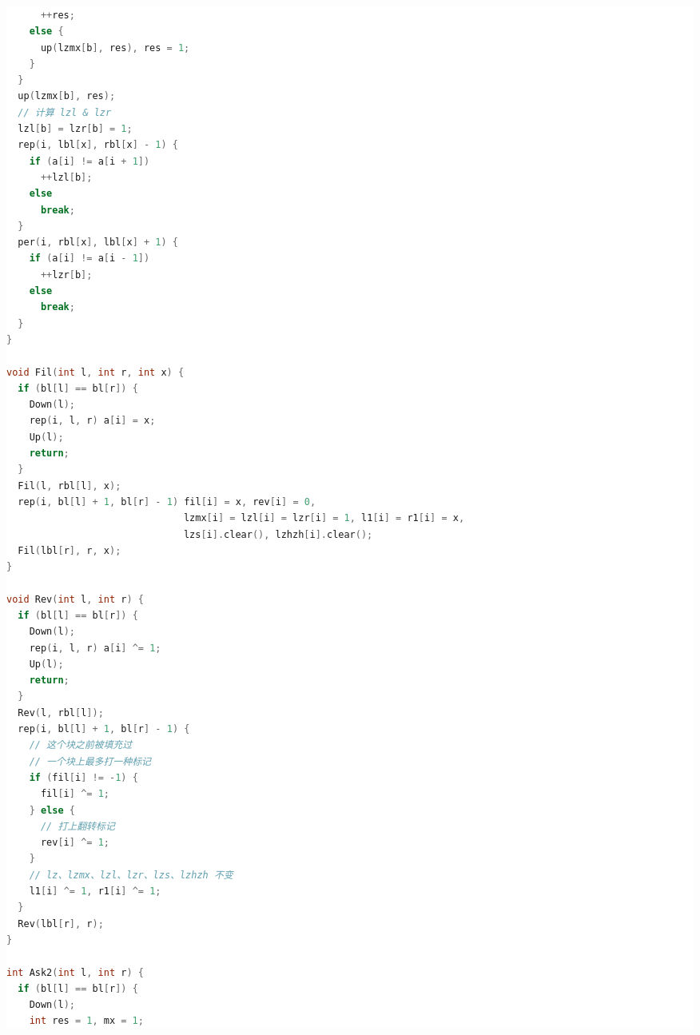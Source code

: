 ```cpp
      ++res;
    else {
      up(lzmx[b], res), res = 1;
    }
  }
  up(lzmx[b], res);
  // 计算 lzl & lzr
  lzl[b] = lzr[b] = 1;
  rep(i, lbl[x], rbl[x] - 1) {
    if (a[i] != a[i + 1])
      ++lzl[b];
    else
      break;
  }
  per(i, rbl[x], lbl[x] + 1) {
    if (a[i] != a[i - 1])
      ++lzr[b];
    else
      break;
  }
}

void Fil(int l, int r, int x) {
  if (bl[l] == bl[r]) {
    Down(l);
    rep(i, l, r) a[i] = x;
    Up(l);
    return;
  }
  Fil(l, rbl[l], x);
  rep(i, bl[l] + 1, bl[r] - 1) fil[i] = x, rev[i] = 0,
                               lzmx[i] = lzl[i] = lzr[i] = 1, l1[i] = r1[i] = x,
                               lzs[i].clear(), lzhzh[i].clear();
  Fil(lbl[r], r, x);
}

void Rev(int l, int r) {
  if (bl[l] == bl[r]) {
    Down(l);
    rep(i, l, r) a[i] ^= 1;
    Up(l);
    return;
  }
  Rev(l, rbl[l]);
  rep(i, bl[l] + 1, bl[r] - 1) {
    // 这个块之前被填充过
    // 一个块上最多打一种标记
    if (fil[i] != -1) {
      fil[i] ^= 1;
    } else {
      // 打上翻转标记
      rev[i] ^= 1;
    }
    // lz、lzmx、lzl、lzr、lzs、lzhzh 不变
    l1[i] ^= 1, r1[i] ^= 1;
  }
  Rev(lbl[r], r);
}

int Ask2(int l, int r) {
  if (bl[l] == bl[r]) {
    Down(l);
    int res = 1, mx = 1;
```